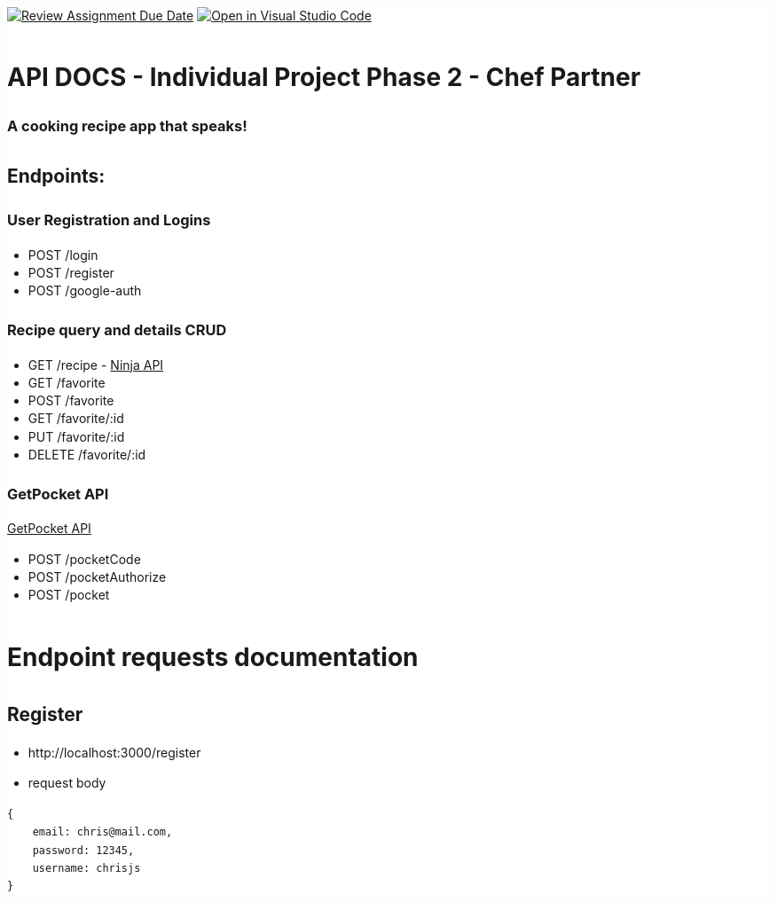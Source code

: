 [![Review Assignment Due Date](https://classroom.github.com/assets/deadline-readme-button-24ddc0f5d75046c5622901739e7c5dd533143b0c8e959d652212380cedb1ea36.svg)](https://classroom.github.com/a/0302N4UV)
[![Open in Visual Studio Code](https://classroom.github.com/assets/open-in-vscode-718a45dd9cf7e7f842a935f5ebbe5719a5e09af4491e668f4dbf3b35d5cca122.svg)](https://classroom.github.com/online_ide?assignment_repo_id=12856539&assignment_repo_type=AssignmentRepo)

# API DOCS - Individual Project Phase 2 - Chef Partner

### A cooking recipe app that speaks!

## Endpoints:

### User Registration and Logins

- POST /login
- POST /register
- POST /google-auth

### Recipe query and details CRUD

- GET /recipe - [Ninja API](https://api-ninjas.com/api)
- GET /favorite
- POST /favorite
- GET /favorite/:id
- PUT /favorite/:id
- DELETE /favorite/:id

### GetPocket API

[GetPocket API](https://getpocket.com/developer/)

- POST /pocketCode
- POST /pocketAuthorize
- POST /pocket

# Endpoint requests documentation

## Register

- http://localhost:3000/register

- request body

```
{
    email: chris@mail.com,
    password: 12345,
    username: chrisjs
}

```
